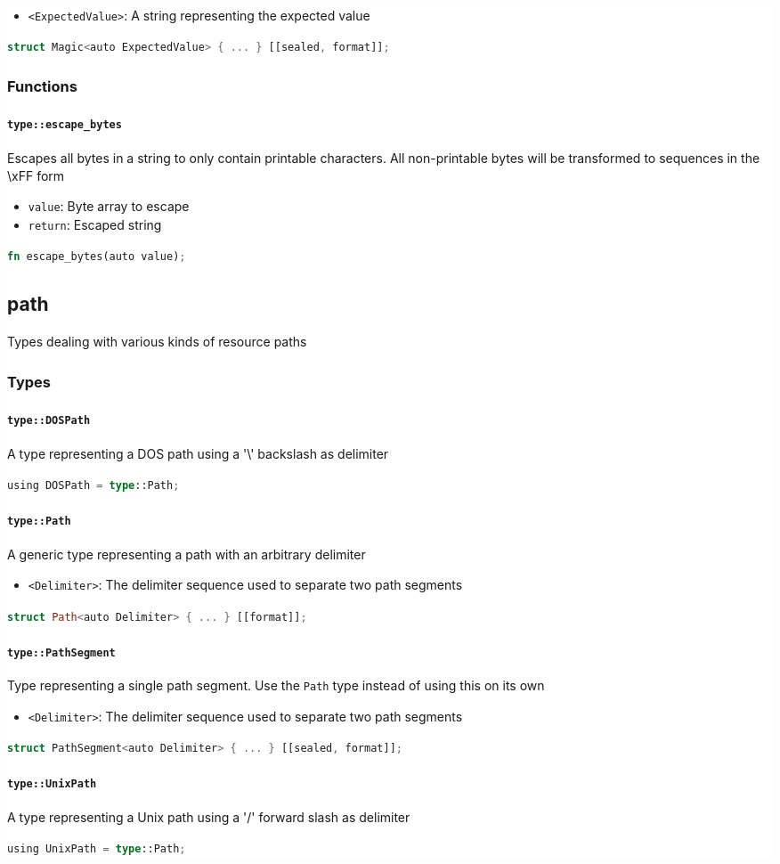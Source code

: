 - `<ExpectedValue>`: A string representing the expected value

```rust
struct Magic<auto ExpectedValue> { ... } [[sealed, format]];
```

### Functions

#### `type::escape_bytes`

Escapes all bytes in a string to only contain printable characters. All non-printable bytes will be transformed to sequences in the \xFF form

- `value`: Byte array to escape
- `return`: Escaped string

```rust
fn escape_bytes(auto value);
```

## path

Types dealing with various kinds of resource paths

### Types

#### `type::DOSPath`

A type representing a DOS path using a '\\' backslash as delimiter

```rust
using DOSPath = type::Path;
```

#### `type::Path`

A generic type representing a path with an arbitrary delimiter

- `<Delimiter>`: The delimiter sequence used to separate two path segments

```rust
struct Path<auto Delimiter> { ... } [[format]];
```

#### `type::PathSegment`

Type representing a single path segment. Use the `Path` type instead of using this on its own

- `<Delimiter>`: The delimiter sequence used to separate two path segments

```rust
struct PathSegment<auto Delimiter> { ... } [[sealed, format]];
```

#### `type::UnixPath`

A type representing a Unix path using a '/' forward slash as delimiter

```rust
using UnixPath = type::Path;
```
